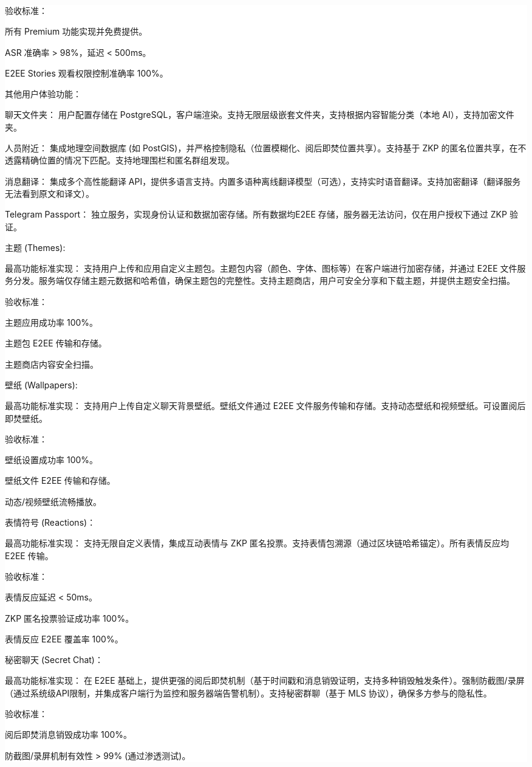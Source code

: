 验收标准：

所有 Premium 功能实现并免费提供。

ASR 准确率 > 98%，延迟 < 500ms。

E2EE Stories 观看权限控制准确率 100%。

其他用户体验功能：

聊天文件夹： 用户配置存储在 PostgreSQL，客户端渲染。支持无限层级嵌套文件夹，支持根据内容智能分类（本地 AI），支持加密文件夹。

人员附近： 集成地理空间数据库 (如 PostGIS)，并严格控制隐私（位置模糊化、阅后即焚位置共享）。支持基于 ZKP 的匿名位置共享，在不透露精确位置的情况下匹配。支持地理围栏和匿名群组发现。

消息翻译： 集成多个高性能翻译 API，提供多语言支持。内置多语种离线翻译模型（可选），支持实时语音翻译。支持加密翻译（翻译服务无法看到原文和译文）。

Telegram Passport： 独立服务，实现身份认证和数据加密存储。所有数据均E2EE 存储，服务器无法访问，仅在用户授权下通过 ZKP 验证。

主题 (Themes):

最高功能标准实现： 支持用户上传和应用自定义主题包。主题包内容（颜色、字体、图标等）在客户端进行加密存储，并通过 E2EE 文件服务分发。服务端仅存储主题元数据和哈希值，确保主题包的完整性。支持主题商店，用户可安全分享和下载主题，并提供主题安全扫描。

验收标准：

主题应用成功率 100%。

主题包 E2EE 传输和存储。

主题商店内容安全扫描。

壁纸 (Wallpapers):

最高功能标准实现： 支持用户上传自定义聊天背景壁纸。壁纸文件通过 E2EE 文件服务传输和存储。支持动态壁纸和视频壁纸。可设置阅后即焚壁纸。

验收标准：

壁纸设置成功率 100%。

壁纸文件 E2EE 传输和存储。

动态/视频壁纸流畅播放。

表情符号 (Reactions)：

最高功能标准实现： 支持无限自定义表情，集成互动表情与 ZKP 匿名投票。支持表情包溯源（通过区块链哈希锚定）。所有表情反应均E2EE 传输。

验收标准：

表情反应延迟 < 50ms。

ZKP 匿名投票验证成功率 100%。

表情反应 E2EE 覆盖率 100%。

秘密聊天 (Secret Chat)：

最高功能标准实现： 在 E2EE 基础上，提供更强的阅后即焚机制（基于时间戳和消息销毁证明，支持多种销毁触发条件）。强制防截图/录屏（通过系统级API限制，并集成客户端行为监控和服务器端告警机制）。支持秘密群聊（基于 MLS 协议），确保多方参与的隐私性。

验收标准：

阅后即焚消息销毁成功率 100%。

防截图/录屏机制有效性 > 99% (通过渗透测试)。
